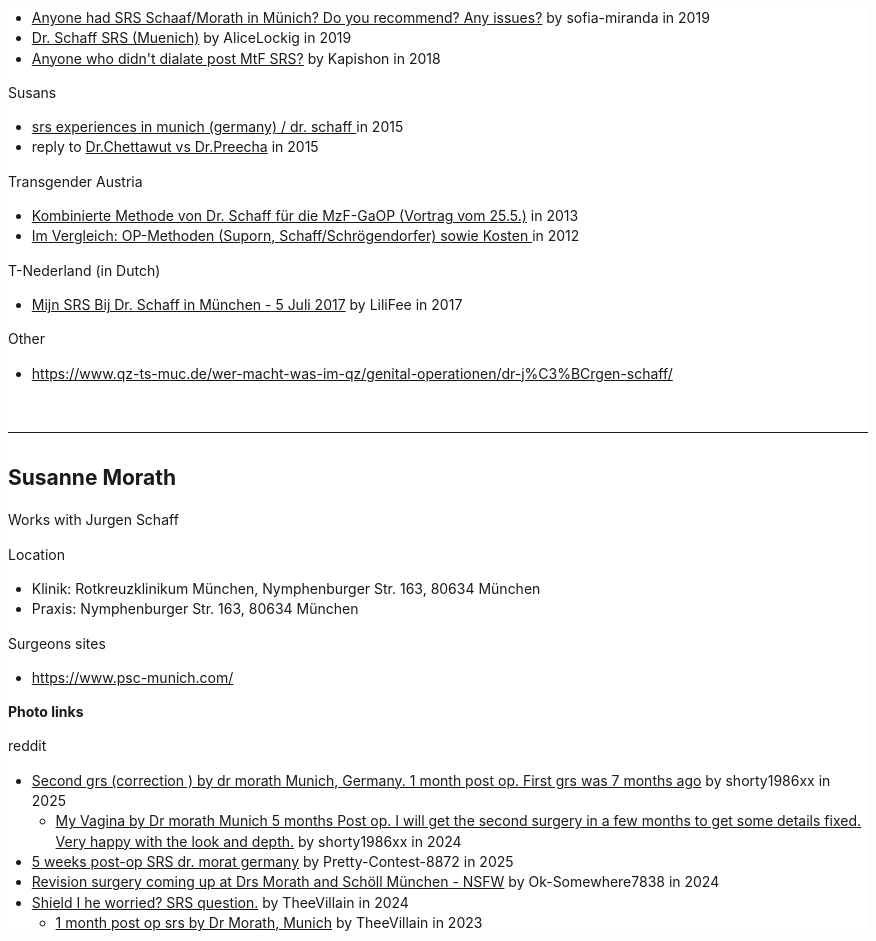 * [Anyone had SRS Schaaf/Morath in Münich? Do you recommend? Any issues?](https://www.reddit.com/r/germantrans/comments/adhgtx/anyone_had_srs_schaafmorath_in_m%C3%BCnich_do_you/) by sofia-miranda in 2019
* [Dr. Schaff SRS (Muenich)](https://github.com/zp100/Transgender_Surgeries/blob/main/posts/r/Transgender_Surgeries/comments/awjrjn/dr_schaff_srs_muenich/content.html) by AliceLockig in 2019
* [Anyone who didn't dialate post MtF SRS?](https://www.reddit.com/r/asktransgender/comments/a3ywud/anyone_who_didnt_dialate_post_mtf_srs/) by Kapishon in 2018

Susans

* [srs experiences in munich (germany) / dr. schaff ](https://www.susans.org/forums/index.php/topic,166078.0.html) in 2015
* reply to [Dr.Chettawut vs Dr.Preecha](https://www.susans.org/forums/index.php/topic,162475.msg1632565.html#msg1632565) in 2015

Transgender Austria

* [Kombinierte Methode von Dr. Schaff für die MzF-GaOP \(Vortrag vom 25.5.\)](http://community.transgender.at/showthread.php?tid=1773) in 2013
* [Im Vergleich: OP-Methoden (Suporn, Schaff/Schrögendorfer) sowie Kosten ](http://community.transgender.at/showthread.php?tid=1138) in 2012

T-Nederland (in Dutch)

* [Mijn SRS Bij Dr. Schaff in München - 5 Juli 2017](https://t-nederland.nl/forum/viewtopic.php?f=28&t=4940) by LiliFee in 2017

Other

* https://www.qz-ts-muc.de/wer-macht-was-im-qz/genital-operationen/dr-j%C3%BCrgen-schaff/

<br />

---

## Susanne Morath

Works with Jurgen Schaff

Location

* Klinik: Rotkreuzklinikum München, Nymphenburger Str. 163, 80634 München
* Praxis: Nymphenburger Str. 163, 80634 München

Surgeons sites

* https://www.psc-munich.com/

**Photo links**

reddit

* [Second grs (correction ) by dr morath Munich, Germany. 1 month post op. First grs was 7 months ago](https://github.com/zp100/Transgender_Surgeries/blob/main/posts/r/Transgender_Surgeries/comments/1hql2ua/second_grs_correction_by_dr_morath_munich_germany/content.html) by shorty1986xx in 2025
    * [My Vagina by Dr morath Munich 5 months Post op. I will get the second surgery in a few months to get some details fixed. Very happy with the look and depth.](https://github.com/zp100/Transgender_Surgeries/blob/main/posts/r/Transgender_Surgeries/comments/1fz919l/my_vagina_by_dr_morath_munich_5_months_post_op_i/content.html) by shorty1986xx in 2024
* [5 weeks post-op SRS dr. morat germany](https://github.com/zp100/Transgender_Surgeries/blob/main/posts/r/Transgender_Surgeries/comments/1hqgvkm/5_weeks_postop_srs_dr_morat_germany/content.html) by Pretty-Contest-8872 in 2025
* [Revision surgery coming up at Drs Morath and Schöll München - NSFW](https://github.com/zp100/Transgender_Surgeries/blob/main/posts/r/Transgender_Surgeries/comments/1c9go1a/revision_surgery_coming_up_at_drs_morath_and/content.html) by Ok-Somewhere7838 in 2024
* [Shield I he worried? SRS question.](https://github.com/zp100/Transgender_Surgeries/blob/main/posts/r/Transgender_Surgeries/comments/1ake7fz/shield_i_he_worried_srs_question/content.html) by TheeVillain in 2024
    * [1 month post op srs by Dr Morath, Munich](https://github.com/zp100/Transgender_Surgeries/blob/main/posts/r/Transgender_Surgeries/comments/185jndu/1_month_post_op_srs_by_dr_morath_munich/content.html) by TheeVillain in 2023